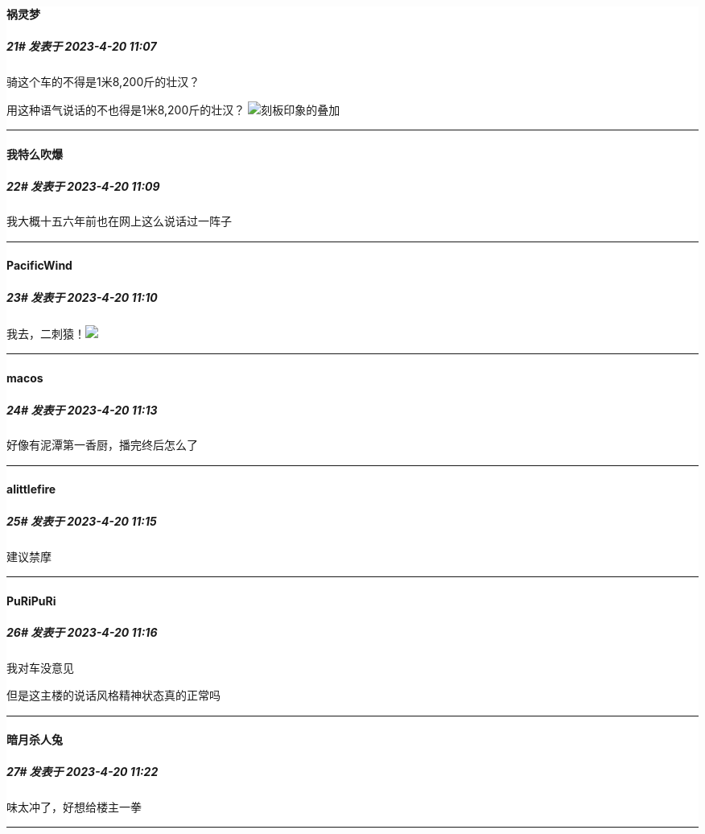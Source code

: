 ####  祸灵梦  
##### 21#       发表于 2023-4-20 11:07

骑这个车的不得是1米8,200斤的壮汉？

用这种语气说话的不也得是1米8,200斤的壮汉？
<img src="https://static.saraba1st.com/image/smiley/face2017/068.png" referrerpolicy="no-referrer">刻板印象的叠加

*****

####  我特么吹爆  
##### 22#       发表于 2023-4-20 11:09

我大概十五六年前也在网上这么说话过一阵子

*****

####  PacificWind  
##### 23#       发表于 2023-4-20 11:10

我去，二刺猿！<img src="https://static.saraba1st.com/image/smiley/face2017/066.png" referrerpolicy="no-referrer">

*****

####  macos  
##### 24#       发表于 2023-4-20 11:13

好像有泥潭第一香厨，播完终后怎么了

*****

####  alittlefire  
##### 25#       发表于 2023-4-20 11:15

建议禁摩

*****

####  PuRiPuRi  
##### 26#       发表于 2023-4-20 11:16

我对车没意见 

但是这主楼的说话风格精神状态真的正常吗

*****

####  暗月杀人兔  
##### 27#       发表于 2023-4-20 11:22

味太冲了，好想给楼主一拳

*****
